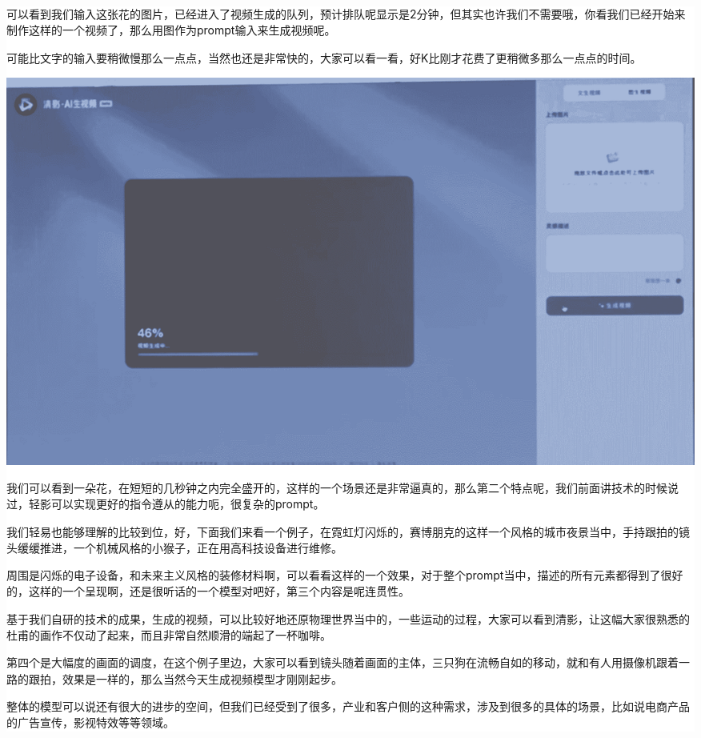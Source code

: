 可以看到我们输入这张花的图片，已经进入了视频生成的队列，预计排队呢显示是2分钟，但其实也许我们不需要哦，你看我们已经开始来制作这样的一个视频了，那么用图作为prompt输入来生成视频呢。

可能比文字的输入要稍微慢那么一点点，当然也还是非常快的，大家可以看一看，好K比刚才花费了更稍微多那么一点点的时间。



![](img/6d2c5fc501f8ae746ef5b1353d4940c8_33.png)

我们可以看到一朵花，在短短的几秒钟之内完全盛开的，这样的一个场景还是非常逼真的，那么第二个特点呢，我们前面讲技术的时候说过，轻影可以实现更好的指令遵从的能力呃，很复杂的prompt。

我们轻易也能够理解的比较到位，好，下面我们来看一个例子，在霓虹灯闪烁的，赛博朋克的这样一个风格的城市夜景当中，手持跟拍的镜头缓缓推进，一个机械风格的小猴子，正在用高科技设备进行维修。

周围是闪烁的电子设备，和未来主义风格的装修材料啊，可以看看这样的一个效果，对于整个prompt当中，描述的所有元素都得到了很好的，这样的一个呈现啊，还是很听话的一个模型对吧好，第三个内容是呢连贯性。

基于我们自研的技术的成果，生成的视频，可以比较好地还原物理世界当中的，一些运动的过程，大家可以看到清影，让这幅大家很熟悉的杜甫的画作不仅动了起来，而且非常自然顺滑的端起了一杯咖啡。

第四个是大幅度的画面的调度，在这个例子里边，大家可以看到镜头随着画面的主体，三只狗在流畅自如的移动，就和有人用摄像机跟着一路的跟拍，效果是一样的，那么当然今天生成视频模型才刚刚起步。

整体的模型可以说还有很大的进步的空间，但我们已经受到了很多，产业和客户侧的这种需求，涉及到很多的具体的场景，比如说电商产品的广告宣传，影视特效等等领域。


